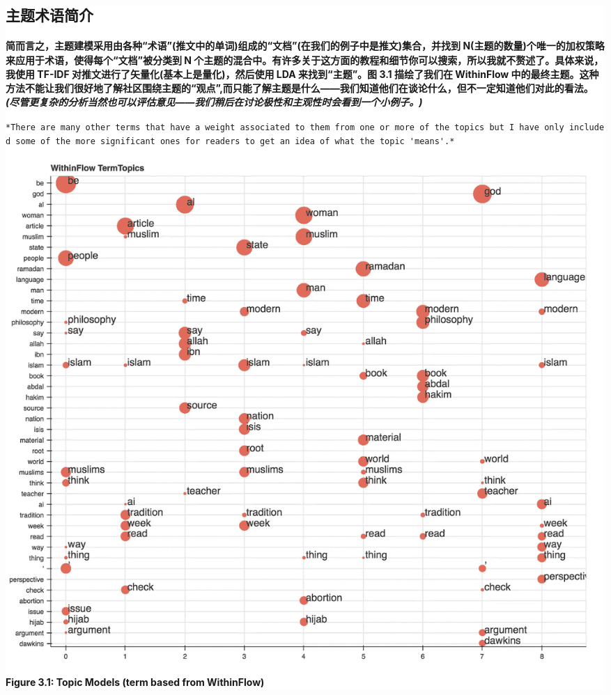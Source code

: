 ## **主题术语简介**

**简而言之，主题建模采用由各种“术语”(推文中的单词)组成的“文档”(在我们的例子中是推文)集合，并找到 N(主题的数量)个唯一的加权策略来应用于术语，使得每个“文档”被分类到 N 个主题的混合中。有许多关于这方面的教程和细节你可以搜索，所以我就不赘述了。具体来说，我使用 TF-IDF 对推文进行了矢量化(基本上是量化)，然后使用 LDA 来找到“主题”。**图 3.1** 描绘了我们在 WithinFlow 中的最终主题。这种方法不能让我们很好地了解社区围绕主题的“观点”,而只能了解主题是什么——我们知道他们在谈论什么，但不一定知道他们对此的看法。*(尽管更复杂的分析当然也可以评估意见——我们稍后在讨论极性和主观性时会看到一个小例子。)***

```
*There are many other terms that have a weight associated to them from one or more of the topics but I have only included some of the more significant ones for readers to get an idea of what the topic 'means'.*
```

**![](img/b4090dd564a89426e95d2013a64e7f1b.png)**

****Figure 3.1: Topic Models** (term based from WithinFlow)**
